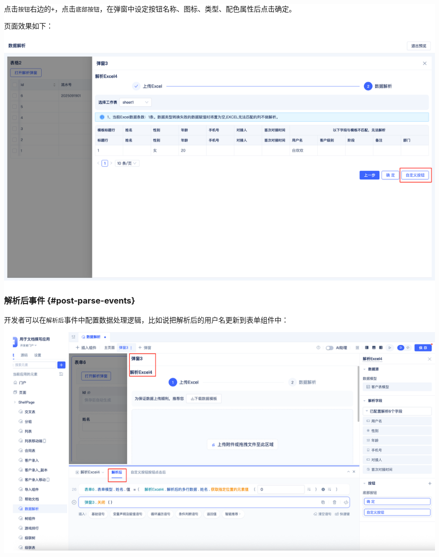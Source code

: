 点击`按钮`右边的`+`，点击`底部按钮`，在弹窗中设定按钮名称、图标、类型、配色属性后点击确定。

页面效果如下：

![](./img/12/2025-09-22-14-23-37.png)


### 解析后事件 {#post-parse-events}

开发者可以在`解析后`事件中配置数据处理逻辑，比如说把解析后的用户名更新到表单组件中：

![](./img/12/2025-09-22-14-59-11.png)
